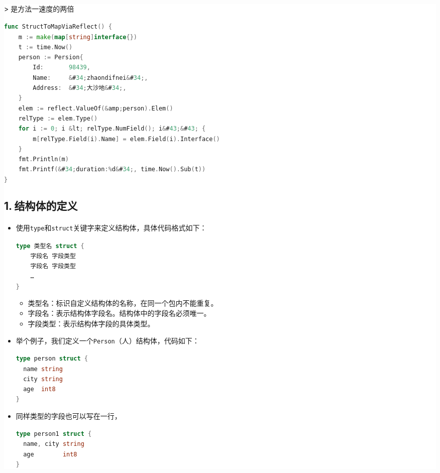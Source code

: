 &gt; 是方法一速度的两倍

```go
func StructToMapViaReflect() {
    m := make(map[string]interface{})
    t := time.Now()
    person := Persion{
        Id:       98439,
        Name:     &#34;zhaondifnei&#34;,
        Address:  &#34;大沙地&#34;,
    }
    elem := reflect.ValueOf(&amp;person).Elem()
    relType := elem.Type()
    for i := 0; i &lt; relType.NumField(); i&#43;&#43; {
        m[relType.Field(i).Name] = elem.Field(i).Interface()
    }
    fmt.Println(m)
    fmt.Printf(&#34;duration:%d&#34;, time.Now().Sub(t))
}
```



## 1. 结构体的定义

- 使用`type`和`struct`关键字来定义结构体，具体代码格式如下：

  ```go
  type 类型名 struct {
      字段名 字段类型
      字段名 字段类型
      …
  }
  ```

  - 类型名：标识自定义结构体的名称，在同一个包内不能重复。
  - 字段名：表示结构体字段名。结构体中的字段名必须唯一。
  - 字段类型：表示结构体字段的具体类型。

- 举个例子，我们定义一个`Person`（人）结构体，代码如下：

  ```go
  type person struct {
  	name string
  	city string
  	age  int8
  }
  ```

  

- 同样类型的字段也可以写在一行，

  ```go
  type person1 struct {
  	name, city string
  	age        int8
  }
  ```
